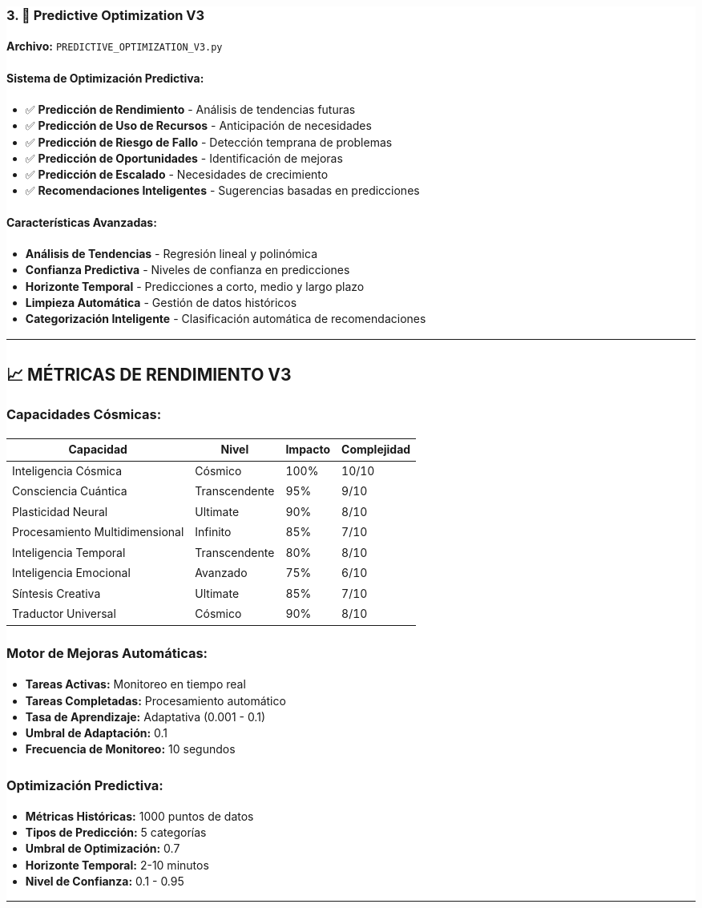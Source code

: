### **3. 🔮 Predictive Optimization V3**
**Archivo:** `PREDICTIVE_OPTIMIZATION_V3.py`

#### **Sistema de Optimización Predictiva:**
- ✅ **Predicción de Rendimiento** - Análisis de tendencias futuras
- ✅ **Predicción de Uso de Recursos** - Anticipación de necesidades
- ✅ **Predicción de Riesgo de Fallo** - Detección temprana de problemas
- ✅ **Predicción de Oportunidades** - Identificación de mejoras
- ✅ **Predicción de Escalado** - Necesidades de crecimiento
- ✅ **Recomendaciones Inteligentes** - Sugerencias basadas en predicciones

#### **Características Avanzadas:**
- **Análisis de Tendencias** - Regresión lineal y polinómica
- **Confianza Predictiva** - Niveles de confianza en predicciones
- **Horizonte Temporal** - Predicciones a corto, medio y largo plazo
- **Limpieza Automática** - Gestión de datos históricos
- **Categorización Inteligente** - Clasificación automática de recomendaciones

---

## 📈 **MÉTRICAS DE RENDIMIENTO V3**

### **Capacidades Cósmicas:**
| Capacidad | Nivel | Impacto | Complejidad |
|-----------|-------|---------|-------------|
| Inteligencia Cósmica | Cósmico | 100% | 10/10 |
| Consciencia Cuántica | Transcendente | 95% | 9/10 |
| Plasticidad Neural | Ultimate | 90% | 8/10 |
| Procesamiento Multidimensional | Infinito | 85% | 7/10 |
| Inteligencia Temporal | Transcendente | 80% | 8/10 |
| Inteligencia Emocional | Avanzado | 75% | 6/10 |
| Síntesis Creativa | Ultimate | 85% | 7/10 |
| Traductor Universal | Cósmico | 90% | 8/10 |

### **Motor de Mejoras Automáticas:**
- **Tareas Activas:** Monitoreo en tiempo real
- **Tareas Completadas:** Procesamiento automático
- **Tasa de Aprendizaje:** Adaptativa (0.001 - 0.1)
- **Umbral de Adaptación:** 0.1
- **Frecuencia de Monitoreo:** 10 segundos

### **Optimización Predictiva:**
- **Métricas Históricas:** 1000 puntos de datos
- **Tipos de Predicción:** 5 categorías
- **Umbral de Optimización:** 0.7
- **Horizonte Temporal:** 2-10 minutos
- **Nivel de Confianza:** 0.1 - 0.95

---